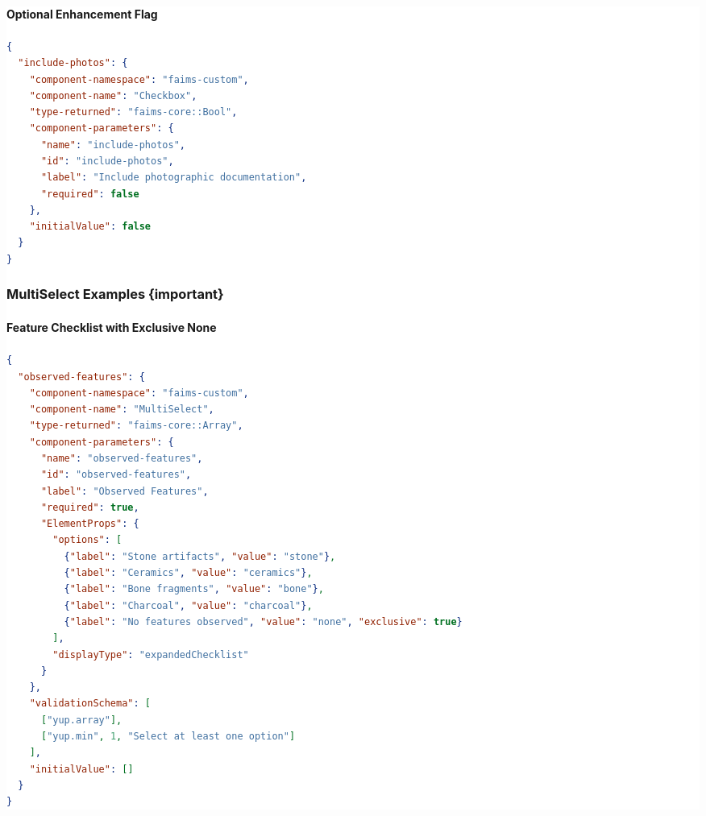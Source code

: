 #### Optional Enhancement Flag
```json
{
  "include-photos": {
    "component-namespace": "faims-custom",
    "component-name": "Checkbox",
    "type-returned": "faims-core::Bool",
    "component-parameters": {
      "name": "include-photos",
      "id": "include-photos",
      "label": "Include photographic documentation",
      "required": false
    },
    "initialValue": false
  }
}
```

### MultiSelect Examples {important}

#### Feature Checklist with Exclusive None
```json
{
  "observed-features": {
    "component-namespace": "faims-custom",
    "component-name": "MultiSelect",
    "type-returned": "faims-core::Array",
    "component-parameters": {
      "name": "observed-features",
      "id": "observed-features",
      "label": "Observed Features",
      "required": true,
      "ElementProps": {
        "options": [
          {"label": "Stone artifacts", "value": "stone"},
          {"label": "Ceramics", "value": "ceramics"},
          {"label": "Bone fragments", "value": "bone"},
          {"label": "Charcoal", "value": "charcoal"},
          {"label": "No features observed", "value": "none", "exclusive": true}
        ],
        "displayType": "expandedChecklist"
      }
    },
    "validationSchema": [
      ["yup.array"],
      ["yup.min", 1, "Select at least one option"]
    ],
    "initialValue": []
  }
}
```
